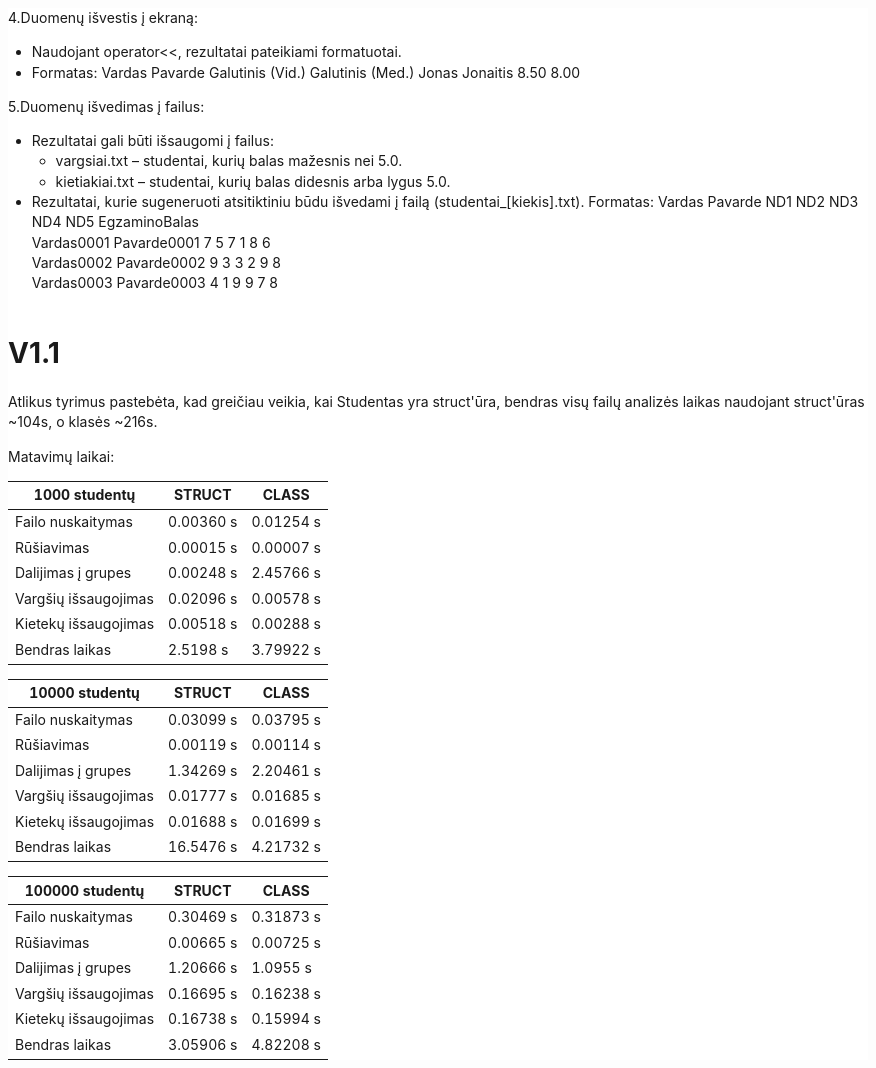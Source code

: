 4.Duomenų išvestis į ekraną:
* Naudojant operator<<, rezultatai pateikiami formatuotai.
* Formatas:
Vardas          Pavarde         Galutinis (Vid.)   Galutinis (Med.)
Jonas           Jonaitis        8.50              8.00

5.Duomenų išvedimas į failus:
* Rezultatai gali būti išsaugomi į failus:
    * vargsiai.txt – studentai, kurių balas mažesnis nei 5.0.
    * kietiakiai.txt – studentai, kurių balas didesnis arba lygus 5.0.
* Rezultatai, kurie sugeneruoti atsitiktiniu būdu išvedami į failą (studentai_[kiekis].txt). Formatas:
Vardas         Pavarde        ND1       ND2       ND3       ND4       ND5       EgzaminoBalas  
Vardas0001     Pavarde0001    7         5         7         1         8         6              
Vardas0002     Pavarde0002    9         3         3         2         9         8              
Vardas0003     Pavarde0003    4         1         9         9         7         8    


<h1>V1.1</h1>

Atlikus tyrimus pastebėta, kad greičiau veikia, kai Studentas yra struct'ūra, bendras visų failų analizės laikas
 naudojant struct'ūras ~104s, o klasės ~216s.

 Matavimų laikai:

| 1000 studentų         | STRUCT     | CLASS      |
|-----------------------|------------|------------|
| Failo nuskaitymas     | 0.00360 s  | 0.01254 s  |
| Rūšiavimas            | 0.00015 s  | 0.00007 s  |
| Dalijimas į grupes    | 0.00248 s  | 2.45766 s  |
| Vargšių išsaugojimas  | 0.02096 s  | 0.00578 s  |
| Kietekų išsaugojimas  | 0.00518 s  | 0.00288 s  |
| Bendras laikas        | 2.5198 s   | 3.79922 s  |

| 10000 studentų        | STRUCT     | CLASS      |
|-----------------------|------------|------------|
| Failo nuskaitymas     | 0.03099 s  | 0.03795 s  |
| Rūšiavimas            | 0.00119 s  | 0.00114 s  |
| Dalijimas į grupes    | 1.34269 s  | 2.20461 s  |
| Vargšių išsaugojimas  | 0.01777 s  | 0.01685 s  |
| Kietekų išsaugojimas  | 0.01688 s  | 0.01699 s  |
| Bendras laikas        | 16.5476 s  | 4.21732 s  |

| 100000 studentų       | STRUCT     | CLASS      |
|-----------------------|------------|------------|
| Failo nuskaitymas     | 0.30469 s  | 0.31873 s  | 
| Rūšiavimas            | 0.00665 s  | 0.00725 s  | 
| Dalijimas į grupes    | 1.20666 s  | 1.0955 s   | 
| Vargšių išsaugojimas  | 0.16695 s  | 0.16238 s  | 
| Kietekų išsaugojimas  | 0.16738 s  | 0.15994 s  | 
| Bendras laikas        | 3.05906 s  | 4.82208 s  | 
